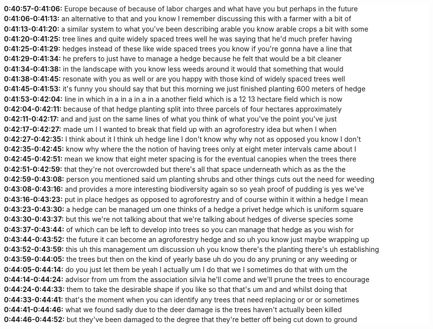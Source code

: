 **0:40:57-0:41:06:**  Europe because of because of labor charges and what have you but perhaps in the future  
**0:41:06-0:41:13:**  an alternative to that and you know I remember discussing this with a farmer with a bit of  
**0:41:13-0:41:20:**  a similar system to what you've been describing arable you know arable crops a bit with some  
**0:41:20-0:41:25:**  tree lines and quite widely spaced trees well he was saying that he'd much prefer having  
**0:41:25-0:41:29:**  hedges instead of these like wide spaced trees you know if you're gonna have a line that  
**0:41:29-0:41:34:**  he prefers to just have to manage a hedge because he felt that would be a bit cleaner  
**0:41:34-0:41:38:**  in the landscape with you know less weeds around it would that something that would  
**0:41:38-0:41:45:**  resonate with you as well or are you happy with those kind of widely spaced trees well  
**0:41:45-0:41:53:**  it's funny you should say that but this morning we just finished planting 600 meters of hedge  
**0:41:53-0:42:04:**  line in which in a in a in a in a another field which is a 12 13 hectare field which is now  
**0:42:04-0:42:11:**  because of that hedge planting split into three parcels of four hectares approximately  
**0:42:11-0:42:17:**  and and just on the same lines of what you think of what you've the point you've just  
**0:42:17-0:42:27:**  made um I I wanted to break that field up with an agroforestry idea but when I when  
**0:42:27-0:42:35:**  I think about it I think uh hedge line I don't know why why not as opposed you know I don't  
**0:42:35-0:42:45:**  know why where the the notion of having trees only at eight meter intervals came about I  
**0:42:45-0:42:51:**  mean we know that eight meter spacing is for the eventual canopies when the trees there  
**0:42:51-0:42:59:**  that they're not overcrowded but there's all that space underneath which as as the the  
**0:42:59-0:43:08:**  person you mentioned said um planting shrubs and other things cuts out the need for weeding  
**0:43:08-0:43:16:**  and provides a more interesting biodiversity again so so yeah proof of pudding is yes we've  
**0:43:16-0:43:23:**  put in place hedges as opposed to agroforestry and of course within it within a hedge I mean  
**0:43:23-0:43:30:**  a hedge can be managed um one thinks of a hedge a privet hedge which is uniform square  
**0:43:30-0:43:37:**  but this we're not talking about that we're talking about hedges of diverse species some  
**0:43:37-0:43:44:**  of which can be left to develop into trees so you can manage that hedge as you wish for  
**0:43:44-0:43:52:**  the future it can become an agroforestry hedge and so uh you know just maybe wrapping up  
**0:43:52-0:43:59:**  this uh this management um discussion uh you know there's the planting there's uh establishing  
**0:43:59-0:44:05:**  the trees but then on the kind of yearly base uh do you do any pruning or any weeding or  
**0:44:05-0:44:14:**  do you just let them be yeah I actually um I do that we I sometimes do that with um the  
**0:44:14-0:44:24:**  advisor from um from the association silvia he'll come and we'll prune the trees to encourage  
**0:44:24-0:44:33:**  them to take the desirable shape if you like so that that's um and and whilst doing that  
**0:44:33-0:44:41:**  that's the moment when you can identify any trees that need replacing or or or sometimes  
**0:44:41-0:44:46:**  what we found sadly due to the deer damage is the trees haven't actually been killed  
**0:44:46-0:44:52:**  but they've been damaged to the degree that they're better off being cut down to ground  